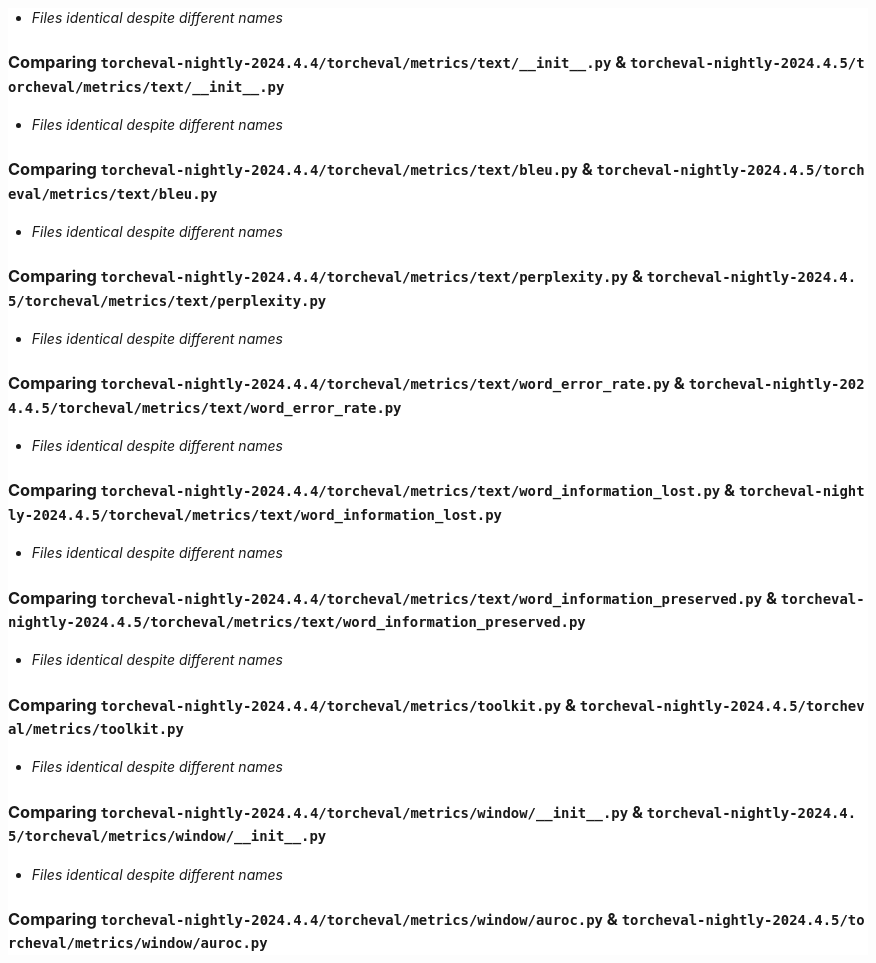  * *Files identical despite different names*

### Comparing `torcheval-nightly-2024.4.4/torcheval/metrics/text/__init__.py` & `torcheval-nightly-2024.4.5/torcheval/metrics/text/__init__.py`

 * *Files identical despite different names*

### Comparing `torcheval-nightly-2024.4.4/torcheval/metrics/text/bleu.py` & `torcheval-nightly-2024.4.5/torcheval/metrics/text/bleu.py`

 * *Files identical despite different names*

### Comparing `torcheval-nightly-2024.4.4/torcheval/metrics/text/perplexity.py` & `torcheval-nightly-2024.4.5/torcheval/metrics/text/perplexity.py`

 * *Files identical despite different names*

### Comparing `torcheval-nightly-2024.4.4/torcheval/metrics/text/word_error_rate.py` & `torcheval-nightly-2024.4.5/torcheval/metrics/text/word_error_rate.py`

 * *Files identical despite different names*

### Comparing `torcheval-nightly-2024.4.4/torcheval/metrics/text/word_information_lost.py` & `torcheval-nightly-2024.4.5/torcheval/metrics/text/word_information_lost.py`

 * *Files identical despite different names*

### Comparing `torcheval-nightly-2024.4.4/torcheval/metrics/text/word_information_preserved.py` & `torcheval-nightly-2024.4.5/torcheval/metrics/text/word_information_preserved.py`

 * *Files identical despite different names*

### Comparing `torcheval-nightly-2024.4.4/torcheval/metrics/toolkit.py` & `torcheval-nightly-2024.4.5/torcheval/metrics/toolkit.py`

 * *Files identical despite different names*

### Comparing `torcheval-nightly-2024.4.4/torcheval/metrics/window/__init__.py` & `torcheval-nightly-2024.4.5/torcheval/metrics/window/__init__.py`

 * *Files identical despite different names*

### Comparing `torcheval-nightly-2024.4.4/torcheval/metrics/window/auroc.py` & `torcheval-nightly-2024.4.5/torcheval/metrics/window/auroc.py`
